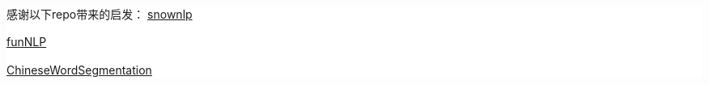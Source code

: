
感谢以下repo带来的启发：
[snownlp](https://github.com/isnowfy/snownlp)

[funNLP](https://github.com/fighting41love/funNLP)

[ChineseWordSegmentation](https://github.com/Moonshile/ChineseWordSegmentation)